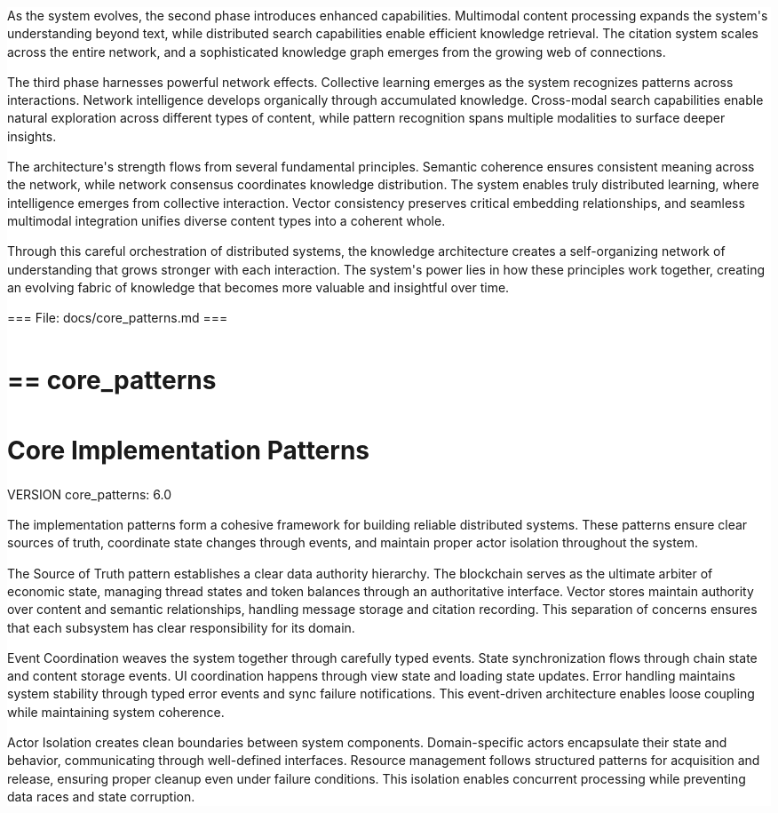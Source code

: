 As the system evolves, the second phase introduces enhanced capabilities. Multimodal content processing expands the system's understanding beyond text, while distributed search capabilities enable efficient knowledge retrieval. The citation system scales across the entire network, and a sophisticated knowledge graph emerges from the growing web of connections.

The third phase harnesses powerful network effects. Collective learning emerges as the system recognizes patterns across interactions. Network intelligence develops organically through accumulated knowledge. Cross-modal search capabilities enable natural exploration across different types of content, while pattern recognition spans multiple modalities to surface deeper insights.

The architecture's strength flows from several fundamental principles. Semantic coherence ensures consistent meaning across the network, while network consensus coordinates knowledge distribution. The system enables truly distributed learning, where intelligence emerges from collective interaction. Vector consistency preserves critical embedding relationships, and seamless multimodal integration unifies diverse content types into a coherent whole.

Through this careful orchestration of distributed systems, the knowledge architecture creates a self-organizing network of understanding that grows stronger with each interaction. The system's power lies in how these principles work together, creating an evolving fabric of knowledge that becomes more valuable and insightful over time.

=== File: docs/core_patterns.md ===



==
core_patterns
==


# Core Implementation Patterns

VERSION core_patterns: 6.0

The implementation patterns form a cohesive framework for building reliable distributed systems. These patterns ensure clear sources of truth, coordinate state changes through events, and maintain proper actor isolation throughout the system.

The Source of Truth pattern establishes a clear data authority hierarchy. The blockchain serves as the ultimate arbiter of economic state, managing thread states and token balances through an authoritative interface. Vector stores maintain authority over content and semantic relationships, handling message storage and citation recording. This separation of concerns ensures that each subsystem has clear responsibility for its domain.

Event Coordination weaves the system together through carefully typed events. State synchronization flows through chain state and content storage events. UI coordination happens through view state and loading state updates. Error handling maintains system stability through typed error events and sync failure notifications. This event-driven architecture enables loose coupling while maintaining system coherence.

Actor Isolation creates clean boundaries between system components. Domain-specific actors encapsulate their state and behavior, communicating through well-defined interfaces. Resource management follows structured patterns for acquisition and release, ensuring proper cleanup even under failure conditions. This isolation enables concurrent processing while preventing data races and state corruption.
